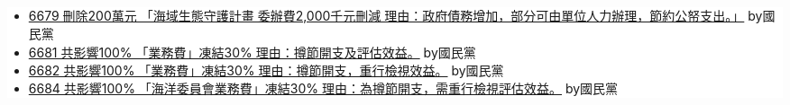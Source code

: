 - [6679 刪除200萬元 「海域生態守護計畫 委辦費2,000千元刪減 理由：政府債務增加，部分可由單位人力辦理，節約公帑支出。」](https://ppg.ly.gov.tw/ppg/sittings/2025011544/details?meetingDate=114/01/20&meetingTime=&departmentCode=null) by國民黨
- [6681 共影響100% 「業務費」凍結30% 理由：撙節開支及評估效益。](https://ppg.ly.gov.tw/ppg/sittings/2025011544/details?meetingDate=114/01/20&meetingTime=&departmentCode=null) by國民黨
- [6682 共影響100% 「業務費」凍結30% 理由：撙節開支，重行檢視效益。](https://ppg.ly.gov.tw/ppg/sittings/2025011544/details?meetingDate=114/01/20&meetingTime=&departmentCode=null) by國民黨
- [6684 共影響100% 「海洋委員會業務費」凍結30% 理由：為撙節開支，需重行檢視評估效益。](https://ppg.ly.gov.tw/ppg/sittings/2025011544/details?meetingDate=114/01/20&meetingTime=&departmentCode=null) by國民黨
